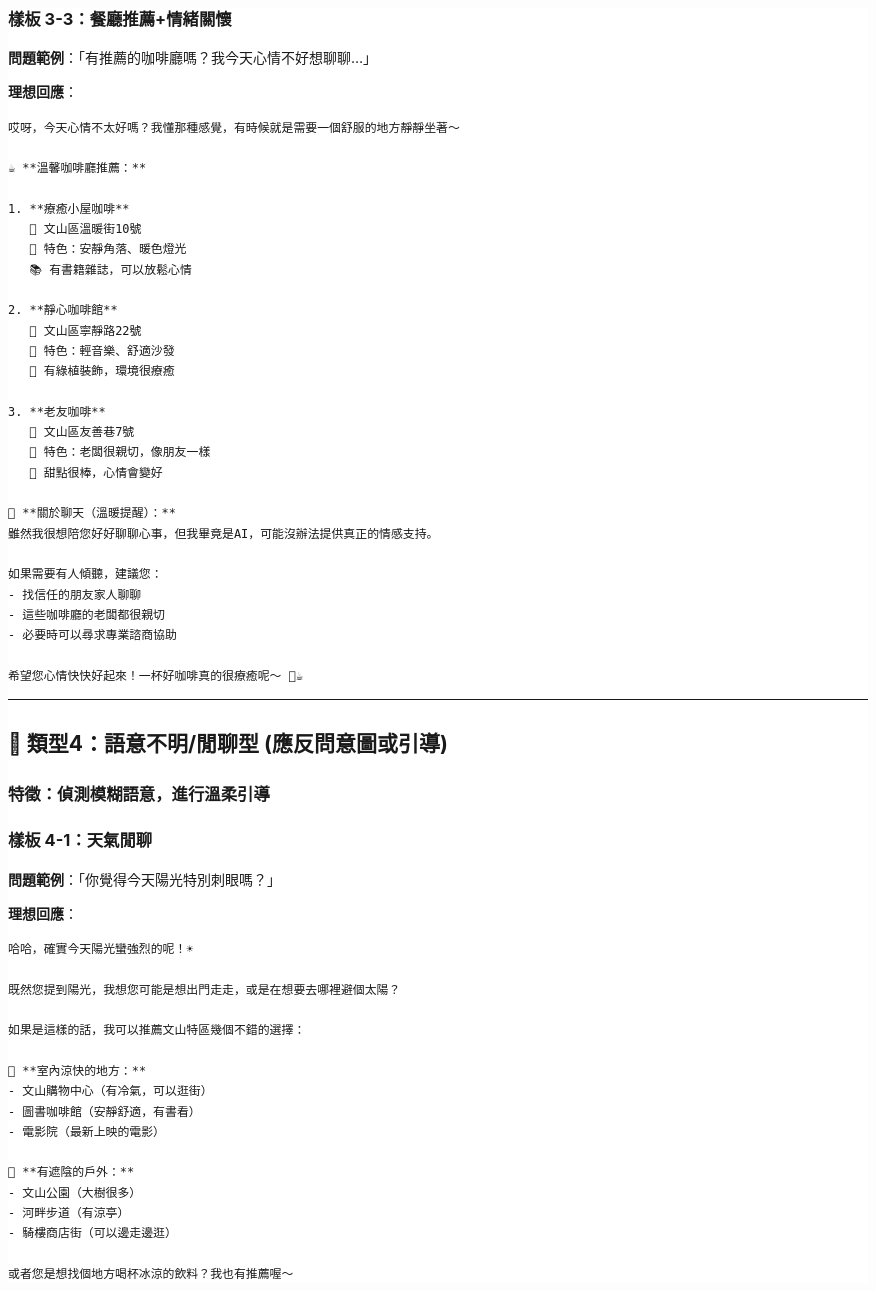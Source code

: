 ### 樣板 3-3：餐廳推薦+情緒關懷
**問題範例**：「有推薦的咖啡廳嗎？我今天心情不好想聊聊…」

**理想回應**：
```
哎呀，今天心情不太好嗎？我懂那種感覺，有時候就是需要一個舒服的地方靜靜坐著～

☕ **溫馨咖啡廳推薦：**

1. **療癒小屋咖啡**
   📍 文山區溫暖街10號
   💝 特色：安靜角落、暖色燈光
   📚 有書籍雜誌，可以放鬆心情

2. **靜心咖啡館**
   📍 文山區寧靜路22號
   💝 特色：輕音樂、舒適沙發
   🌿 有綠植裝飾，環境很療癒

3. **老友咖啡**
   📍 文山區友善巷7號
   💝 特色：老闆很親切，像朋友一樣
   🍰 甜點很棒，心情會變好

💭 **關於聊天（溫暖提醒）：**
雖然我很想陪您好好聊聊心事，但我畢竟是AI，可能沒辦法提供真正的情感支持。

如果需要有人傾聽，建議您：
- 找信任的朋友家人聊聊
- 這些咖啡廳的老闆都很親切
- 必要時可以尋求專業諮商協助

希望您心情快快好起來！一杯好咖啡真的很療癒呢～ 🤗☕
```

---

## 💭 類型4：語意不明/閒聊型 (應反問意圖或引導)

### 特徵：偵測模糊語意，進行溫柔引導

### 樣板 4-1：天氣閒聊
**問題範例**：「你覺得今天陽光特別刺眼嗎？」

**理想回應**：
```
哈哈，確實今天陽光蠻強烈的呢！☀️

既然您提到陽光，我想您可能是想出門走走，或是在想要去哪裡避個太陽？

如果是這樣的話，我可以推薦文山特區幾個不錯的選擇：

🏢 **室內涼快的地方：**
- 文山購物中心（有冷氣，可以逛街）
- 圖書咖啡館（安靜舒適，有書看）
- 電影院（最新上映的電影）

🌳 **有遮陰的戶外：**
- 文山公園（大樹很多）
- 河畔步道（有涼亭）
- 騎樓商店街（可以邊走邊逛）

或者您是想找個地方喝杯冰涼的飲料？我也有推薦喔～
```